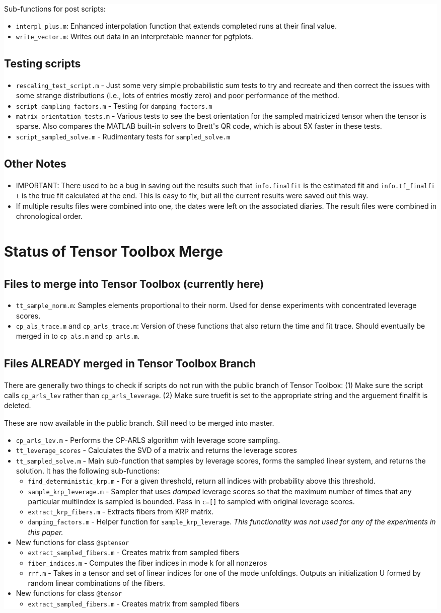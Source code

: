Sub-functions for post scripts:

* `interpl_plus.m`: Enhanced interpolation function that extends completed runs at their final value.
* `write_vector.m`: Writes out data in an interpretable manner for pgfplots.

## Testing scripts

* `rescaling_test_script.m` - Just some very simple probabilistic sum tests to
try and recreate and then correct the issues with some strange distributions (i.e., lots of entries mostly zero) and poor performance of the method.
* `script_dampling_factors.m` - Testing for `damping_factors.m`
* `matrix_orientation_tests.m` - Various tests to see the best orientation for the sampled matricized tensor when the tensor is sparse. Also compares the MATLAB built-in solvers to Brett's QR code, which is about 5X faster in these tests.
* `script_sampled_solve.m` - Rudimentary tests for `sampled_solve.m`

## Other Notes

* IMPORTANT: There used to be a bug in saving out the results such that `info.finalfit` is the estimated fit and `info.tf_finalfit` is the true fit calculated at the end.  This is easy to fix, but all the current results were saved out this way.
* If multiple results files were combined into one, the dates were left on the associated diaries.  The result files were combined in chronological order.


# Status of Tensor Toolbox Merge

## Files to merge into Tensor Toolbox (currently here)

* `tt_sample_norm.m`: Samples elements proportional to their norm.  Used for dense experiments with concentrated leverage scores.
* `cp_als_trace.m` and `cp_arls_trace.m`: Version of these functions that also return the time and fit trace. Should eventually be merged in to `cp_als.m` and `cp_arls.m`.


## Files ALREADY merged in Tensor Toolbox Branch

There are generally two things to check if scripts do not run with the public branch of Tensor Toolbox: (1) Make sure the script calls `cp_arls_lev` rather than `cp_arls_leverage`. (2) Make sure truefit is set to the appropriate string and the arguement finalfit is deleted.

These are now available in the public branch.  Still need to be merged into master.

* `cp_arls_lev.m` - Performs the CP-ARLS algorithm with leverage score sampling.
* `tt_leverage_scores` - Calculates the SVD of a matrix and returns the leverage scores  
* `tt_sampled_solve.m` - Main sub-function that samples by leverage scores, forms the sampled linear system, and returns the solution.  It has the following sub-functions:
	* `find_deterministic_krp.m` - For a given threshold, return all indices with probability above this threshold.
	* `sample_krp_leverage.m` - Sampler that uses *damped* leverage scores so that the maximum number of times that any particular multiindex is sampled is bounded.  Pass in `c=[]` to sampled with original leverage scores.
	* `extract_krp_fibers.m` - Extracts fibers from KRP matrix. 
	* `damping_factors.m` - Helper function for `sample_krp_leverage`. _This functionality was not used for any of the experiments in this paper._
* New functions for class `@sptensor`
	* `extract_sampled_fibers.m` - Creates matrix from sampled fibers
	* `fiber_indices.m` - Computes the fiber indices in mode k for all nonzeros
	* `rrf.m` - Takes in a tensor and set of linear indices for one of the mode unfoldings. Outputs an initialization U formed by random linear combinations of the fibers.
* New functions for class `@tensor`
	* `extract_sampled_fibers.m` - Creates matrix from sampled fibers
